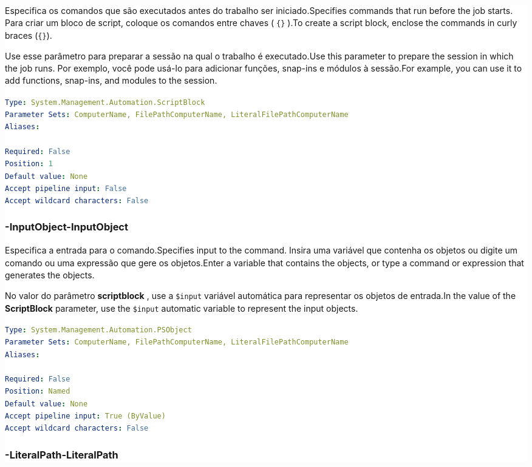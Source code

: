 <span data-ttu-id="eb9c7-252">Especifica os comandos que são executados antes do trabalho ser iniciado.</span><span class="sxs-lookup"><span data-stu-id="eb9c7-252">Specifies commands that run before the job starts.</span></span> <span data-ttu-id="eb9c7-253">Para criar um bloco de script, coloque os comandos entre chaves ( `{}` ).</span><span class="sxs-lookup"><span data-stu-id="eb9c7-253">To create a script block, enclose the commands in curly braces (`{}`).</span></span>

<span data-ttu-id="eb9c7-254">Use esse parâmetro para preparar a sessão na qual o trabalho é executado.</span><span class="sxs-lookup"><span data-stu-id="eb9c7-254">Use this parameter to prepare the session in which the job runs.</span></span> <span data-ttu-id="eb9c7-255">Por exemplo, você pode usá-lo para adicionar funções, snap-ins e módulos à sessão.</span><span class="sxs-lookup"><span data-stu-id="eb9c7-255">For example, you can use it to add functions, snap-ins, and modules to the session.</span></span>

```yaml
Type: System.Management.Automation.ScriptBlock
Parameter Sets: ComputerName, FilePathComputerName, LiteralFilePathComputerName
Aliases:

Required: False
Position: 1
Default value: None
Accept pipeline input: False
Accept wildcard characters: False
```

### <span data-ttu-id="eb9c7-256">-InputObject</span><span class="sxs-lookup"><span data-stu-id="eb9c7-256">-InputObject</span></span>

<span data-ttu-id="eb9c7-257">Especifica a entrada para o comando.</span><span class="sxs-lookup"><span data-stu-id="eb9c7-257">Specifies input to the command.</span></span> <span data-ttu-id="eb9c7-258">Insira uma variável que contenha os objetos ou digite um comando ou uma expressão que gere os objetos.</span><span class="sxs-lookup"><span data-stu-id="eb9c7-258">Enter a variable that contains the objects, or type a command or expression that generates the objects.</span></span>

<span data-ttu-id="eb9c7-259">No valor do parâmetro **scriptblock** , use a `$input` variável automática para representar os objetos de entrada.</span><span class="sxs-lookup"><span data-stu-id="eb9c7-259">In the value of the **ScriptBlock** parameter, use the `$input` automatic variable to represent the input objects.</span></span>

```yaml
Type: System.Management.Automation.PSObject
Parameter Sets: ComputerName, FilePathComputerName, LiteralFilePathComputerName
Aliases:

Required: False
Position: Named
Default value: None
Accept pipeline input: True (ByValue)
Accept wildcard characters: False
```

### <span data-ttu-id="eb9c7-260">-LiteralPath</span><span class="sxs-lookup"><span data-stu-id="eb9c7-260">-LiteralPath</span></span>
